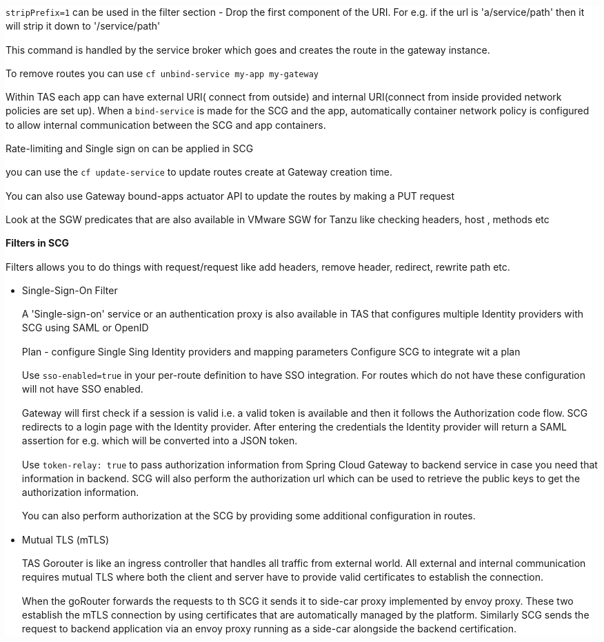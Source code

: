 `stripPrefix=1` can be used in the filter section - Drop the first component of the URI. For e.g. if the url is 'a/service/path' then it will strip it down to '/service/path'

This command is handled by the service broker which goes and creates the route in the gateway instance.

To remove routes you can use `cf unbind-service my-app my-gateway`

Within TAS each app can have external URI( connect from outside) and internal URI(connect from inside provided network policies are set up).  When a `bind-service` is made for the SCG and the app, automatically container network policy is configured to allow internal communication between the SCG and app containers. 

Rate-limiting and Single sign on can be applied in SCG

you can use the `cf update-service` to update routes create at Gateway creation time.

You can also use Gateway bound-apps actuator API to update the routes by making a PUT request

Look at the SGW predicates that are also available in VMware SGW for Tanzu like checking headers, host , methods etc

**Filters in SCG**

Filters allows you to do things with request/request like add headers, remove header, redirect, rewrite path etc. 

- Single-Sign-On Filter

	A 'Single-sign-on' service or an authentication proxy is also available in TAS that configures multiple Identity providers with SCG using SAML or OpenID

	Plan - configure Single Sing Identity providers and mapping parameters
	Configure SCG to integrate wit a plan

	Use `sso-enabled=true` in your per-route definition to have SSO integration. For routes which do not have these configuration will not have SSO enabled.

	Gateway will first check if a session is valid i.e. a valid token is available and then it follows the Authorization code flow. SCG redirects to a login page with the Identity provider. After entering the credentials the Identity provider will return a SAML assertion for e.g. which will be converted into a JSON token. 

	Use `token-relay: true` to pass authorization information from Spring Cloud Gateway to backend service in case you need that information in backend.  SCG will also perform the authorization url which can be used to retrieve the public keys to get the authorization information.

	You can also perform authorization at the SCG by providing some additional configuration in routes. 

 - Mutual TLS (mTLS) 

   TAS Gorouter is like an ingress controller that handles all traffic from external world.
   All external and internal communication requires mutual TLS where both the client and server have to provide valid certificates to establish the connection.

   When the goRouter forwards the requests to th SCG it sends it to side-car proxy implemented by envoy proxy. These two establish the mTLS connection by using certificates that are automatically managed by the platform.  Similarly SCG sends the request to backend application via an envoy proxy running as a side-car alongside the backend certification.
